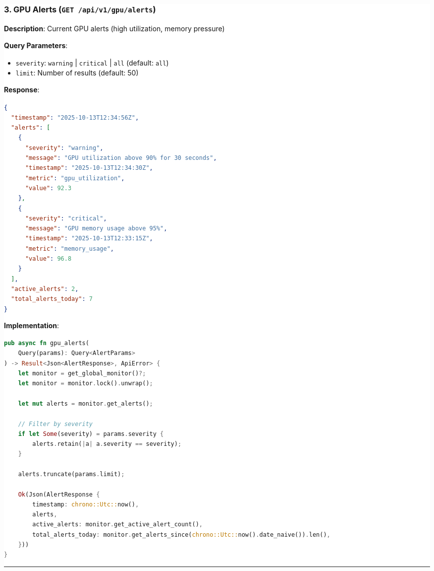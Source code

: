 
### 3. GPU Alerts (`GET /api/v1/gpu/alerts`)

**Description**: Current GPU alerts (high utilization, memory pressure)

**Query Parameters**:
- `severity`: `warning` | `critical` | `all` (default: `all`)
- `limit`: Number of results (default: 50)

**Response**:
```json
{
  "timestamp": "2025-10-13T12:34:56Z",
  "alerts": [
    {
      "severity": "warning",
      "message": "GPU utilization above 90% for 30 seconds",
      "timestamp": "2025-10-13T12:34:30Z",
      "metric": "gpu_utilization",
      "value": 92.3
    },
    {
      "severity": "critical",
      "message": "GPU memory usage above 95%",
      "timestamp": "2025-10-13T12:33:15Z",
      "metric": "memory_usage",
      "value": 96.8
    }
  ],
  "active_alerts": 2,
  "total_alerts_today": 7
}
```

**Implementation**:
```rust
pub async fn gpu_alerts(
    Query(params): Query<AlertParams>
) -> Result<Json<AlertResponse>, ApiError> {
    let monitor = get_global_monitor()?;
    let monitor = monitor.lock().unwrap();

    let mut alerts = monitor.get_alerts();

    // Filter by severity
    if let Some(severity) = params.severity {
        alerts.retain(|a| a.severity == severity);
    }

    alerts.truncate(params.limit);

    Ok(Json(AlertResponse {
        timestamp: chrono::Utc::now(),
        alerts,
        active_alerts: monitor.get_active_alert_count(),
        total_alerts_today: monitor.get_alerts_since(chrono::Utc::now().date_naive()).len(),
    }))
}
```

---